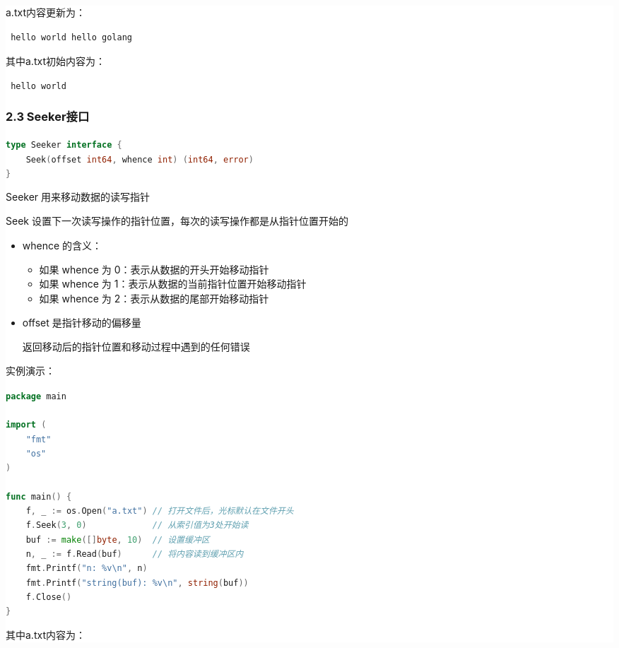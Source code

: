 

a.txt内容更新为：

```txt
 hello world hello golang
```

其中a.txt初始内容为：

```txt
 hello world
```

### 2.3 Seeker接口

```go
type Seeker interface {
    Seek(offset int64, whence int) (int64, error)
}
```

Seeker 用来移动数据的读写指针

Seek 设置下一次读写操作的指针位置，每次的读写操作都是从指针位置开始的

- whence 的含义：

  - 如果 whence 为 0：表示从数据的开头开始移动指针
  - 如果 whence 为 1：表示从数据的当前指针位置开始移动指针
  - 如果 whence 为 2：表示从数据的尾部开始移动指针

- offset 是指针移动的偏移量

  返回移动后的指针位置和移动过程中遇到的任何错误

实例演示：

```go
package main

import (
	"fmt"
	"os"
)

func main() {
	f, _ := os.Open("a.txt") // 打开文件后，光标默认在文件开头
	f.Seek(3, 0)             // 从索引值为3处开始读
	buf := make([]byte, 10)  // 设置缓冲区
	n, _ := f.Read(buf)      // 将内容读到缓冲区内
	fmt.Printf("n: %v\n", n)
	fmt.Printf("string(buf): %v\n", string(buf))
	f.Close()
}
```



其中a.txt内容为：
